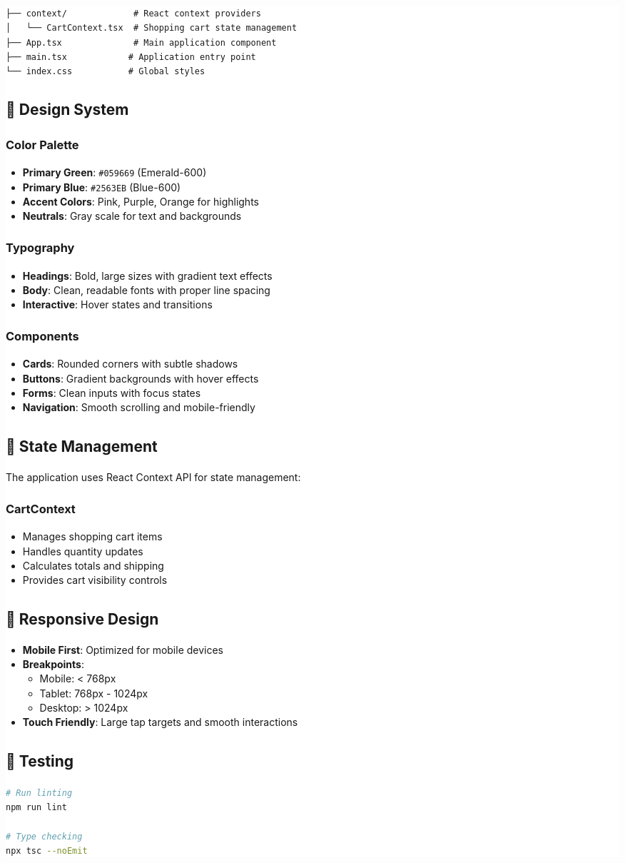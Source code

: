 ```
├── context/             # React context providers
│   └── CartContext.tsx  # Shopping cart state management
├── App.tsx              # Main application component
├── main.tsx            # Application entry point
└── index.css           # Global styles
```

## 🎨 Design System

### Color Palette
- **Primary Green**: `#059669` (Emerald-600)
- **Primary Blue**: `#2563EB` (Blue-600)
- **Accent Colors**: Pink, Purple, Orange for highlights
- **Neutrals**: Gray scale for text and backgrounds

### Typography
- **Headings**: Bold, large sizes with gradient text effects
- **Body**: Clean, readable fonts with proper line spacing
- **Interactive**: Hover states and transitions

### Components
- **Cards**: Rounded corners with subtle shadows
- **Buttons**: Gradient backgrounds with hover effects
- **Forms**: Clean inputs with focus states
- **Navigation**: Smooth scrolling and mobile-friendly

## 🔄 State Management

The application uses React Context API for state management:

### CartContext
- Manages shopping cart items
- Handles quantity updates
- Calculates totals and shipping
- Provides cart visibility controls

## 📱 Responsive Design

- **Mobile First**: Optimized for mobile devices
- **Breakpoints**: 
  - Mobile: < 768px
  - Tablet: 768px - 1024px
  - Desktop: > 1024px
- **Touch Friendly**: Large tap targets and smooth interactions

## 🧪 Testing

```bash
# Run linting
npm run lint

# Type checking
npx tsc --noEmit
```
